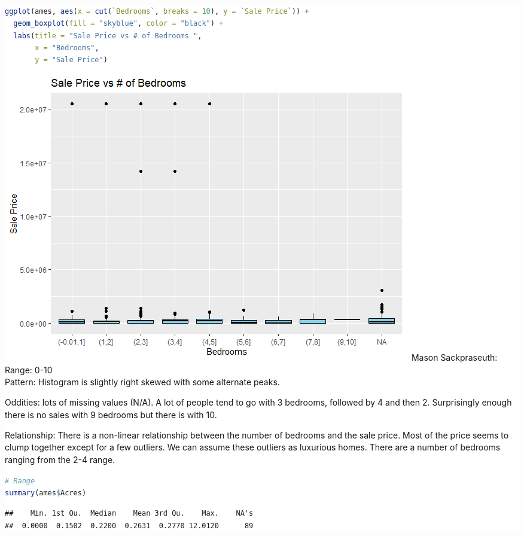 ``` r
ggplot(ames, aes(x = cut(`Bedrooms`, breaks = 10), y = `Sale Price`)) +
  geom_boxplot(fill = "skyblue", color = "black") +
  labs(title = "Sale Price vs # of Bedrooms ",
       x = "Bedrooms",
       y = "Sale Price")
```

![](README_files/figure-gfm/unnamed-chunk-6-3.png)  Mason
Sackpraseuth: Range: 0-10  
Pattern: Histogram is slightly right skewed with some alternate peaks.

Oddities: lots of missing values (N/A). A lot of people tend to go with
3 bedrooms, followed by 4 and then 2. Surprisingly enough there is no
sales with 9 bedrooms but there is with 10.

Relationship: There is a non-linear relationship between the number of
bedrooms and the sale price. Most of the price seems to clump together
except for a few outliers. We can assume these outliers as luxurious
homes. There are a number of bedrooms ranging from the 2-4 range.

``` r
# Range 
summary(ames$Acres)
```

    ##    Min. 1st Qu.  Median    Mean 3rd Qu.    Max.    NA's 
    ##  0.0000  0.1502  0.2200  0.2631  0.2770 12.0120      89

